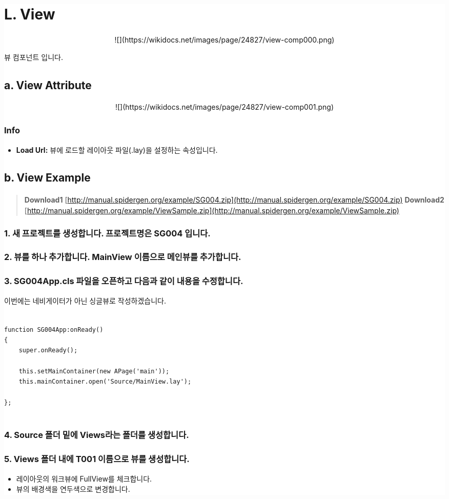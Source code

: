 # L. View

<center>![](https://wikidocs.net/images/page/24827/view-comp000.png)</center> 
 
뷰 컴포넌트 입니다. 

 
## a. View Attribute

<center>![](https://wikidocs.net/images/page/24827/view-comp001.png)</center> 
 
### Info  

* **Load Url:** 뷰에 로드할 레이아웃 파일(.lay)을 설정하는 속성입니다.  

  
## b. View Example  

> **Download1**  [http://manual.spidergen.org/example/SG004.zip](http://manual.spidergen.org/example/SG004.zip) 
> **Download2**  [http://manual.spidergen.org/example/ViewSample.zip](http://manual.spidergen.org/example/ViewSample.zip) 
 
 
### 1. 새 프로젝트를 생성합니다. 프로젝트명은 SG004 입니다. 
 
### 2. 뷰를 하나 추가합니다. MainView 이름으로 메인뷰를 추가합니다. 
 
### 3. SG004App.cls 파일을 오픈하고 다음과 같이 내용을 수정합니다. 
이번에는 네비게이터가 아닌 싱글뷰로 작성하겠습니다. 
 
```{.javascript}
 
function SG004App:onReady() 
{ 
    super.onReady(); 
 
    this.setMainContainer(new APage('main')); 
    this.mainContainer.open('Source/MainView.lay'); 
 
}; 
 
```
 
### 4. Source 폴더 밑에 Views라는 폴더를 생성합니다. 
 
 
### 5. Views 폴더 내에 T001 이름으로 뷰를 생성합니다. 
* 레이아웃의 워크뷰에 FullView를 체크합니다. 
* 뷰의 배경색을 연두색으로 변경합니다.  
 
 